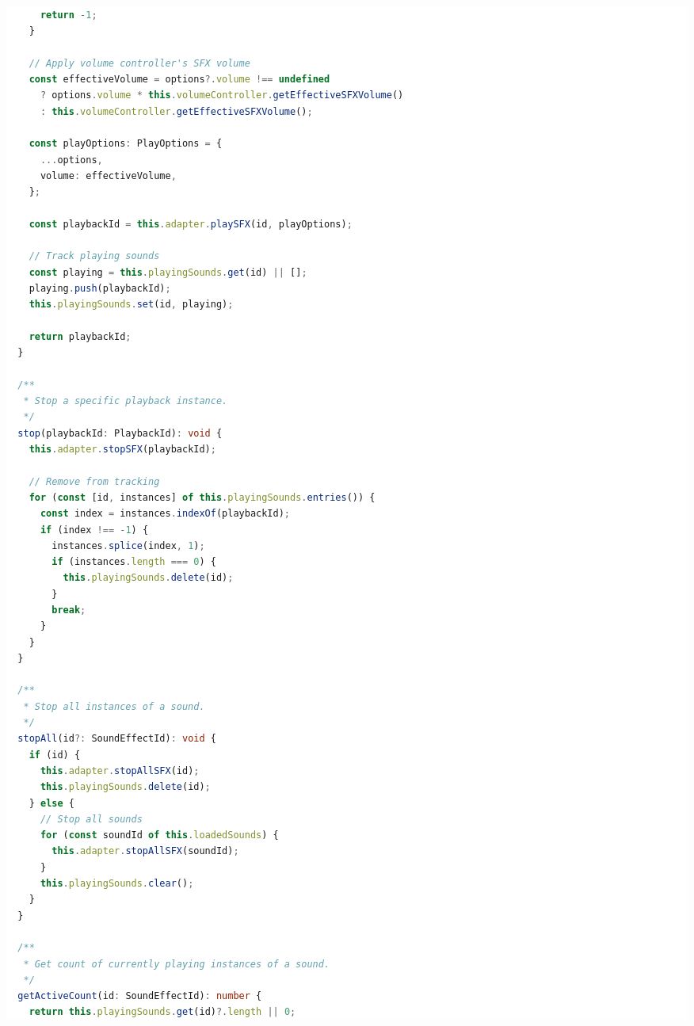 ```typescript
      return -1;
    }

    // Apply volume controller's SFX volume
    const effectiveVolume = options?.volume !== undefined
      ? options.volume * this.volumeController.getEffectiveSFXVolume()
      : this.volumeController.getEffectiveSFXVolume();

    const playOptions: PlayOptions = {
      ...options,
      volume: effectiveVolume,
    };

    const playbackId = this.adapter.playSFX(id, playOptions);

    // Track playing sounds
    const playing = this.playingSounds.get(id) || [];
    playing.push(playbackId);
    this.playingSounds.set(id, playing);

    return playbackId;
  }

  /**
   * Stop a specific playback instance.
   */
  stop(playbackId: PlaybackId): void {
    this.adapter.stopSFX(playbackId);

    // Remove from tracking
    for (const [id, instances] of this.playingSounds.entries()) {
      const index = instances.indexOf(playbackId);
      if (index !== -1) {
        instances.splice(index, 1);
        if (instances.length === 0) {
          this.playingSounds.delete(id);
        }
        break;
      }
    }
  }

  /**
   * Stop all instances of a sound.
   */
  stopAll(id?: SoundEffectId): void {
    if (id) {
      this.adapter.stopAllSFX(id);
      this.playingSounds.delete(id);
    } else {
      // Stop all sounds
      for (const soundId of this.loadedSounds) {
        this.adapter.stopAllSFX(soundId);
      }
      this.playingSounds.clear();
    }
  }

  /**
   * Get count of currently playing instances of a sound.
   */
  getActiveCount(id: SoundEffectId): number {
    return this.playingSounds.get(id)?.length || 0;
```